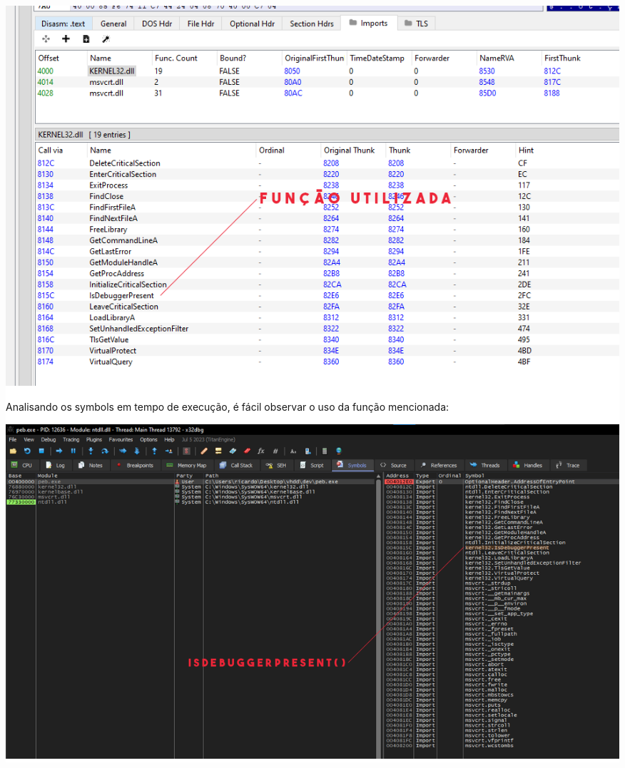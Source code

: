 ![1.png](/assets/img/o1.png)

Analisando os symbols em tempo de execução, é fácil observar o uso da função mencionada:

![2.png](/assets/img/o2.png)
